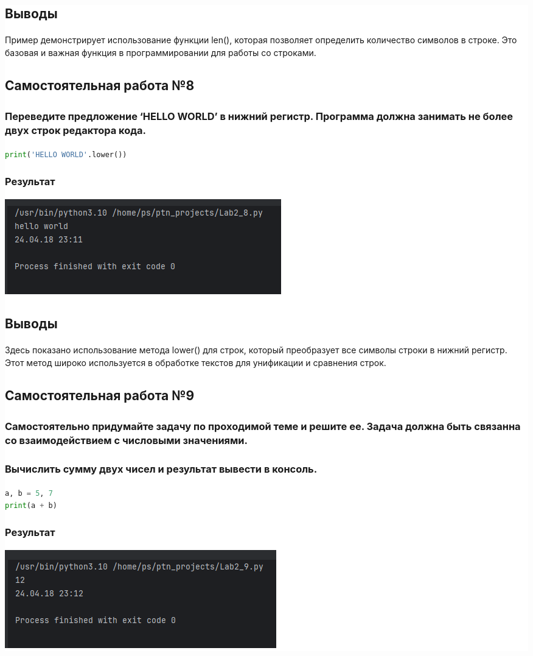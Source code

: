 ## Выводы
Пример демонстрирует использование функции len(), которая позволяет определить количество символов в строке. Это базовая и важная функция в программировании для работы со строками.

## Самостоятельная работа №8
### Переведите предложение ‘HELLO WORLD’ в нижний регистр. Программа должна занимать не более двух строк редактора кода.

```python
print('HELLO WORLD'.lower())
```
### Результат
![Lab2_8](./img/Lab2_8.png)

## Выводы
Здесь показано использование метода lower() для строк, который преобразует все символы строки в нижний регистр. Этот метод широко используется в обработке текстов для унификации и сравнения строк.

## Самостоятельная работа №9
### Самостоятельно придумайте задачу по проходимой теме и решите ее. Задача должна быть связанна со взаимодействием с числовыми значениями.
### Вычислить сумму двух чисел и результат вывести в консоль.

```python
a, b = 5, 7
print(a + b)
```
### Результат
![Lab2_9](./img/Lab2_9.png)
